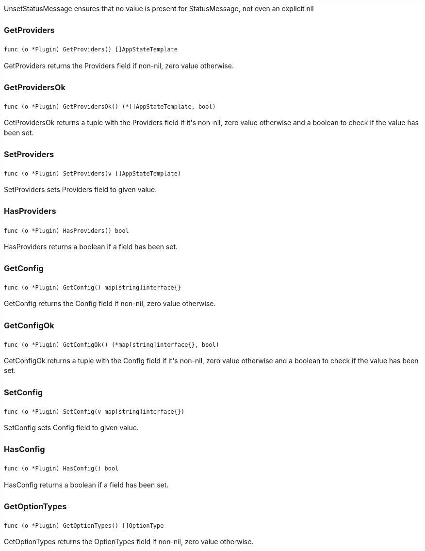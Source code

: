 UnsetStatusMessage ensures that no value is present for StatusMessage, not even an explicit nil
### GetProviders

`func (o *Plugin) GetProviders() []AppStateTemplate`

GetProviders returns the Providers field if non-nil, zero value otherwise.

### GetProvidersOk

`func (o *Plugin) GetProvidersOk() (*[]AppStateTemplate, bool)`

GetProvidersOk returns a tuple with the Providers field if it's non-nil, zero value otherwise
and a boolean to check if the value has been set.

### SetProviders

`func (o *Plugin) SetProviders(v []AppStateTemplate)`

SetProviders sets Providers field to given value.

### HasProviders

`func (o *Plugin) HasProviders() bool`

HasProviders returns a boolean if a field has been set.

### GetConfig

`func (o *Plugin) GetConfig() map[string]interface{}`

GetConfig returns the Config field if non-nil, zero value otherwise.

### GetConfigOk

`func (o *Plugin) GetConfigOk() (*map[string]interface{}, bool)`

GetConfigOk returns a tuple with the Config field if it's non-nil, zero value otherwise
and a boolean to check if the value has been set.

### SetConfig

`func (o *Plugin) SetConfig(v map[string]interface{})`

SetConfig sets Config field to given value.

### HasConfig

`func (o *Plugin) HasConfig() bool`

HasConfig returns a boolean if a field has been set.

### GetOptionTypes

`func (o *Plugin) GetOptionTypes() []OptionType`

GetOptionTypes returns the OptionTypes field if non-nil, zero value otherwise.
